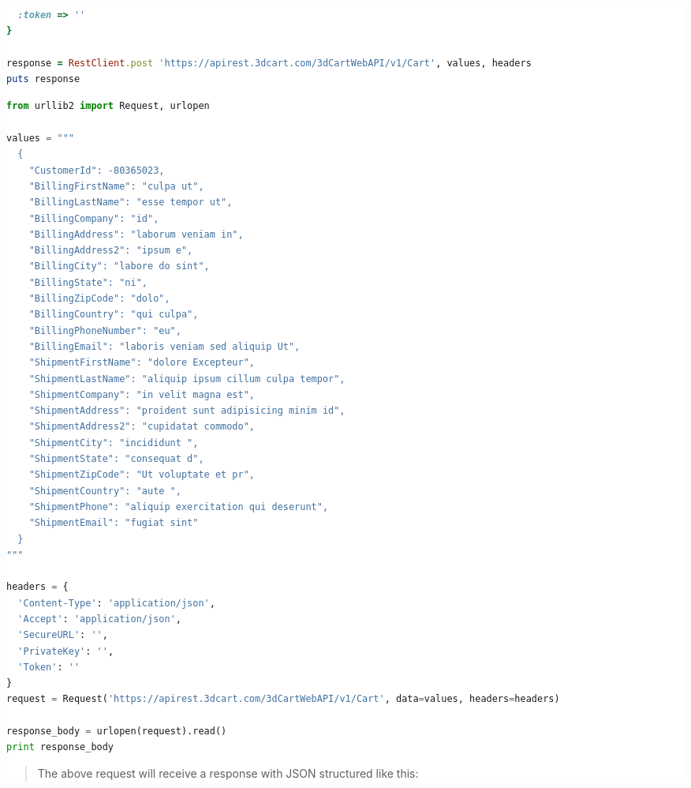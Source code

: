 ```ruby
  :token => ''
}

response = RestClient.post 'https://apirest.3dcart.com/3dCartWebAPI/v1/Cart', values, headers
puts response
```

```python
from urllib2 import Request, urlopen

values = """
  {
    "CustomerId": -80365023,
    "BillingFirstName": "culpa ut",
    "BillingLastName": "esse tempor ut",
    "BillingCompany": "id",
    "BillingAddress": "laborum veniam in",
    "BillingAddress2": "ipsum e",
    "BillingCity": "labore do sint",
    "BillingState": "ni",
    "BillingZipCode": "dolo",
    "BillingCountry": "qui culpa",
    "BillingPhoneNumber": "eu",
    "BillingEmail": "laboris veniam sed aliquip Ut",
    "ShipmentFirstName": "dolore Excepteur",
    "ShipmentLastName": "aliquip ipsum cillum culpa tempor",
    "ShipmentCompany": "in velit magna est",
    "ShipmentAddress": "proident sunt adipisicing minim id",
    "ShipmentAddress2": "cupidatat commodo",
    "ShipmentCity": "incididunt ",
    "ShipmentState": "consequat d",
    "ShipmentZipCode": "Ut voluptate et pr",
    "ShipmentCountry": "aute ",
    "ShipmentPhone": "aliquip exercitation qui deserunt",
    "ShipmentEmail": "fugiat sint"
  }
"""

headers = {
  'Content-Type': 'application/json',
  'Accept': 'application/json',
  'SecureURL': '',
  'PrivateKey': '',
  'Token': ''
}
request = Request('https://apirest.3dcart.com/3dCartWebAPI/v1/Cart', data=values, headers=headers)

response_body = urlopen(request).read()
print response_body
```

> The above request will receive a response with JSON structured like this:
